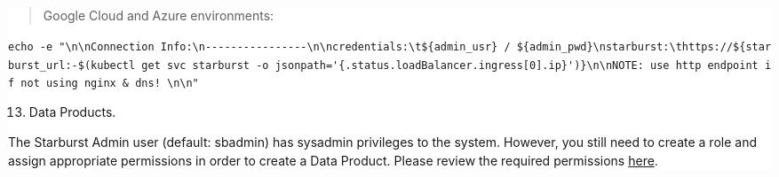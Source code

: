 >Google Cloud and Azure environments:
```shell
echo -e "\n\nConnection Info:\n----------------\n\ncredentials:\t${admin_usr} / ${admin_pwd}\nstarburst:\thttps://${starburst_url:-$(kubectl get svc starburst -o jsonpath='{.status.loadBalancer.ingress[0].ip}')}\n\nNOTE: use http endpoint if not using nginx & dns! \n\n"
```

13. Data Products.

The Starburst Admin user (default: sbadmin) has sysadmin privileges to the system. However, you still need to create a role and assign appropriate permissions in order to create a Data Product. Please review the required permissions [here](https://docs.starburst.io/latest/data-products/manage-data-products.html#data-product-security).